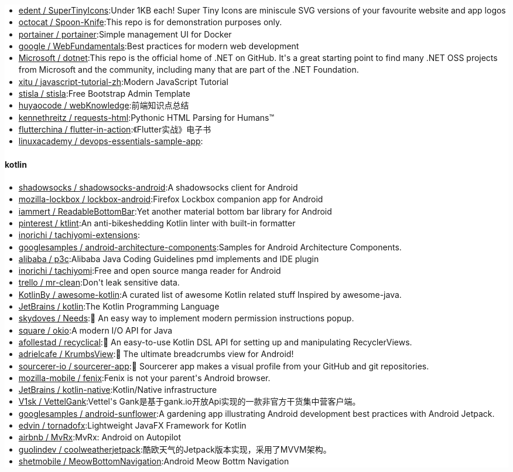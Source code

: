 * [edent / SuperTinyIcons](https://github.com/edent/SuperTinyIcons):Under 1KB each! Super Tiny Icons are miniscule SVG versions of your favourite website and app logos
* [octocat / Spoon-Knife](https://github.com/octocat/Spoon-Knife):This repo is for demonstration purposes only.
* [portainer / portainer](https://github.com/portainer/portainer):Simple management UI for Docker
* [google / WebFundamentals](https://github.com/google/WebFundamentals):Best practices for modern web development
* [Microsoft / dotnet](https://github.com/Microsoft/dotnet):This repo is the official home of .NET on GitHub. It's a great starting point to find many .NET OSS projects from Microsoft and the community, including many that are part of the .NET Foundation.
* [xitu / javascript-tutorial-zh](https://github.com/xitu/javascript-tutorial-zh):Modern JavaScript Tutorial
* [stisla / stisla](https://github.com/stisla/stisla):Free Bootstrap Admin Template
* [huyaocode / webKnowledge](https://github.com/huyaocode/webKnowledge):前端知识点总结
* [kennethreitz / requests-html](https://github.com/kennethreitz/requests-html):Pythonic HTML Parsing for Humans™
* [flutterchina / flutter-in-action](https://github.com/flutterchina/flutter-in-action):《Flutter实战》电子书
* [linuxacademy / devops-essentials-sample-app](https://github.com/linuxacademy/devops-essentials-sample-app):

#### kotlin
* [shadowsocks / shadowsocks-android](https://github.com/shadowsocks/shadowsocks-android):A shadowsocks client for Android
* [mozilla-lockbox / lockbox-android](https://github.com/mozilla-lockbox/lockbox-android):Firefox Lockbox companion app for Android
* [iammert / ReadableBottomBar](https://github.com/iammert/ReadableBottomBar):Yet another material bottom bar library for Android
* [pinterest / ktlint](https://github.com/pinterest/ktlint):An anti-bikeshedding Kotlin linter with built-in formatter
* [inorichi / tachiyomi-extensions](https://github.com/inorichi/tachiyomi-extensions):
* [googlesamples / android-architecture-components](https://github.com/googlesamples/android-architecture-components):Samples for Android Architecture Components.
* [alibaba / p3c](https://github.com/alibaba/p3c):Alibaba Java Coding Guidelines pmd implements and IDE plugin
* [inorichi / tachiyomi](https://github.com/inorichi/tachiyomi):Free and open source manga reader for Android
* [trello / mr-clean](https://github.com/trello/mr-clean):Don't leak sensitive data.
* [KotlinBy / awesome-kotlin](https://github.com/KotlinBy/awesome-kotlin):A curated list of awesome Kotlin related stuff Inspired by awesome-java.
* [JetBrains / kotlin](https://github.com/JetBrains/kotlin):The Kotlin Programming Language
* [skydoves / Needs](https://github.com/skydoves/Needs):🌂 An easy way to implement modern permission instructions popup.
* [square / okio](https://github.com/square/okio):A modern I/O API for Java
* [afollestad / recyclical](https://github.com/afollestad/recyclical):🚀 An easy-to-use Kotlin DSL API for setting up and manipulating RecyclerViews.
* [adrielcafe / KrumbsView](https://github.com/adrielcafe/KrumbsView):🍞 The ultimate breadcrumbs view for Android!
* [sourcerer-io / sourcerer-app](https://github.com/sourcerer-io/sourcerer-app):🦄 Sourcerer app makes a visual profile from your GitHub and git repositories.
* [mozilla-mobile / fenix](https://github.com/mozilla-mobile/fenix):Fenix is not your parent's Android browser.
* [JetBrains / kotlin-native](https://github.com/JetBrains/kotlin-native):Kotlin/Native infrastructure
* [V1sk / VettelGank](https://github.com/V1sk/VettelGank):Vettel's Gank是基于gank.io开放Api实现的一款非官方干货集中营客户端。
* [googlesamples / android-sunflower](https://github.com/googlesamples/android-sunflower):A gardening app illustrating Android development best practices with Android Jetpack.
* [edvin / tornadofx](https://github.com/edvin/tornadofx):Lightweight JavaFX Framework for Kotlin
* [airbnb / MvRx](https://github.com/airbnb/MvRx):MvRx: Android on Autopilot
* [guolindev / coolweatherjetpack](https://github.com/guolindev/coolweatherjetpack):酷欧天气的Jetpack版本实现，采用了MVVM架构。
* [shetmobile / MeowBottomNavigation](https://github.com/shetmobile/MeowBottomNavigation):Android Meow Bottm Navigation